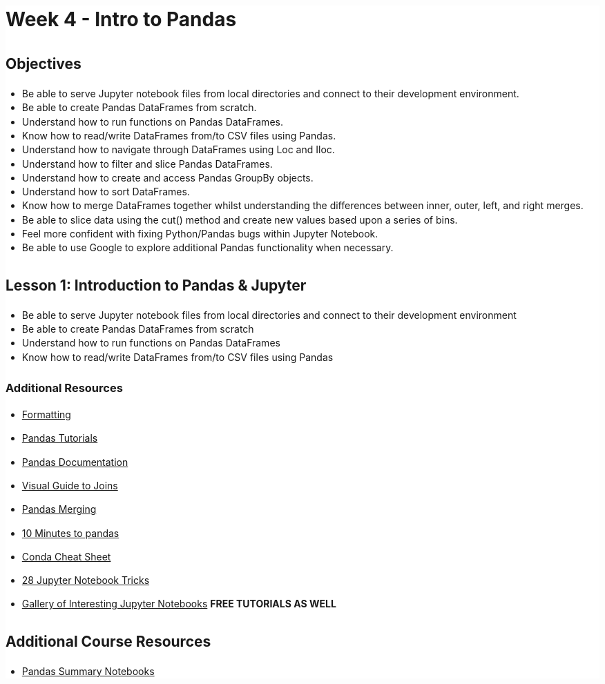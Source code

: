 # Week 4 - Intro to Pandas
## Objectives
* Be able to serve Jupyter notebook files from local directories and connect to their development environment.
* Be able to create Pandas DataFrames from scratch.
* Understand how to run functions on Pandas DataFrames.
* Know how to read/write DataFrames from/to CSV files using Pandas.
* Understand how to navigate through DataFrames using Loc and Iloc.
* Understand how to filter and slice Pandas DataFrames.
* Understand how to create and access Pandas GroupBy objects.
* Understand how to sort DataFrames.
* Know how to merge DataFrames together whilst understanding the differences between inner, outer, left, and right merges.
* Be able to slice data using the cut() method and create new values based upon a series of bins.
* Feel more confident with fixing Python/Pandas bugs within Jupyter Notebook.
* Be able to use Google to explore additional Pandas functionality when necessary.


## Lesson 1: Introduction to Pandas & Jupyter

* Be able to serve Jupyter notebook files from local directories and connect to their development environment
* Be able to create Pandas DataFrames from scratch
* Understand how to run functions on Pandas DataFrames
* Know how to read/write DataFrames from/to CSV files using Pandas


### **Additional Resources**  

* [Formatting](https://pyformat.info/)

* [Pandas Tutorials](https://chrisalbon.com/)

* [Pandas Documentation](http://pandas.pydata.org/)

* [Visual Guide to Joins](https://blog.codinghorror.com/a-visual-explanation-of-sql-joins/)

* [Pandas Merging](https://pandas.pydata.org/pandas-docs/stable/merging.html)

* [10 Minutes to pandas](https://pandas.pydata.org/pandas-docs/stable/getting_started/10min.html) 

* [Conda Cheat Sheet](https://kapeli.com/cheat_sheets/Conda.docset/Contents/Resources/Documents/index)

* [28 Jupyter Notebook Tricks](https://www.dataquest.io/blog/jupyter-notebook-tips-tricks-shortcuts/) 

* [Gallery of Interesting Jupyter Notebooks](https://github.com/jupyter/jupyter/wiki/A-gallery-of-interesting-Jupyter-Notebooks#pandas-for-data-analysis) **FREE TUTORIALS AS WELL**

## Additional Course Resources

* [Pandas Summary Notebooks](Supplemental/)
